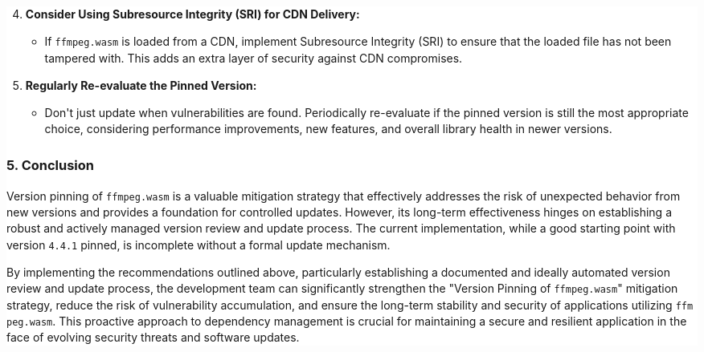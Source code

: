 4.  **Consider Using Subresource Integrity (SRI) for CDN Delivery:**
    *   If `ffmpeg.wasm` is loaded from a CDN, implement Subresource Integrity (SRI) to ensure that the loaded file has not been tampered with. This adds an extra layer of security against CDN compromises.

5.  **Regularly Re-evaluate the Pinned Version:**
    *   Don't just update when vulnerabilities are found. Periodically re-evaluate if the pinned version is still the most appropriate choice, considering performance improvements, new features, and overall library health in newer versions.

### 5. Conclusion

Version pinning of `ffmpeg.wasm` is a valuable mitigation strategy that effectively addresses the risk of unexpected behavior from new versions and provides a foundation for controlled updates. However, its long-term effectiveness hinges on establishing a robust and actively managed version review and update process.  The current implementation, while a good starting point with version `4.4.1` pinned, is incomplete without a formal update mechanism.

By implementing the recommendations outlined above, particularly establishing a documented and ideally automated version review and update process, the development team can significantly strengthen the "Version Pinning of `ffmpeg.wasm`" mitigation strategy, reduce the risk of vulnerability accumulation, and ensure the long-term stability and security of applications utilizing `ffmpeg.wasm`.  This proactive approach to dependency management is crucial for maintaining a secure and resilient application in the face of evolving security threats and software updates.